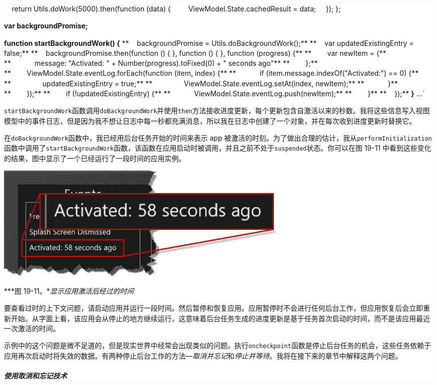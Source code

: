     return Utils.doWork(5000).then(function (data) {
        ViewModel.State.cachedResult = data;
    });
};

**var backgroundPromise;**

**function startBackgroundWork() {**
**    backgroundPromise = Utils.doBackgroundWork();**
**    var updatedExistingEntry = false;**
**    backgroundPromise.then(function () { }, function () { }, function (progress) {**
**        var newItem = {**
**            message: "Activated: " + Number(progress).toFixed(0) + " seconds ago"**
**        };**
**        ViewModel.State.eventLog.forEach(function (item, index) {**
**            if (item.message.indexOf("Activated:") == 0) {**
**                updatedExistingEntry = true;**
**                ViewModel.State.eventLog.setAt(index, newItem);**
**            }**
**        });**
**        if (!updatedExistingEntry) {**
**            ViewModel.State.eventLog.push(newItem);**
**        }**
**    });**
**}**
...`

`startBackgroundWork`函数调用`doBackgroundWork`并使用`then`方法接收进度更新，每个更新包含自激活以来的秒数。我将这些信息写入视图模型中的事件日志，但是因为我不想让日志中每一秒都充满消息，所以我在日志中创建了一个对象，并在每次收到进度更新时替换它。

在`doBackgroundWork`函数中，我已经用后台任务开始的时间来表示 app 被激活的时刻。为了做出合理的估计，我从`performInitialization`函数中调用了`startBackgroundWork`函数，该函数在应用启动时被调用，并且之前不处于`suspended`状态。你可以在图 19-11 中看到这些变化的结果，图中显示了一个已经运行了一段时间的应用实例。

![images](img/9781430244011_Fig19-11.jpg)

***图 19-11。**显示应用激活后经过的时间*

要查看过时的上下文问题，请启动应用并运行一段时间。然后暂停和恢复应用。应用暂停时不会进行任何后台工作，但应用恢复后会立即重新开始。从字面上看，该应用会从停止的地方继续运行，这意味着后台任务生成的进度更新是基于任务首次启动的时间，而不是该应用最近一次激活的时间。

示例中的这个问题是微不足道的，但是现实世界中经常会出现类似的问题。执行`oncheckpoint`函数是停止后台任务的机会，这些任务依赖于应用再次启动时将失效的数据。有两种停止后台工作的方法—*取消并忘记*和*停止并等待*。我将在接下来的章节中解释这两个问题。

##### 使用取消和忘记技术
